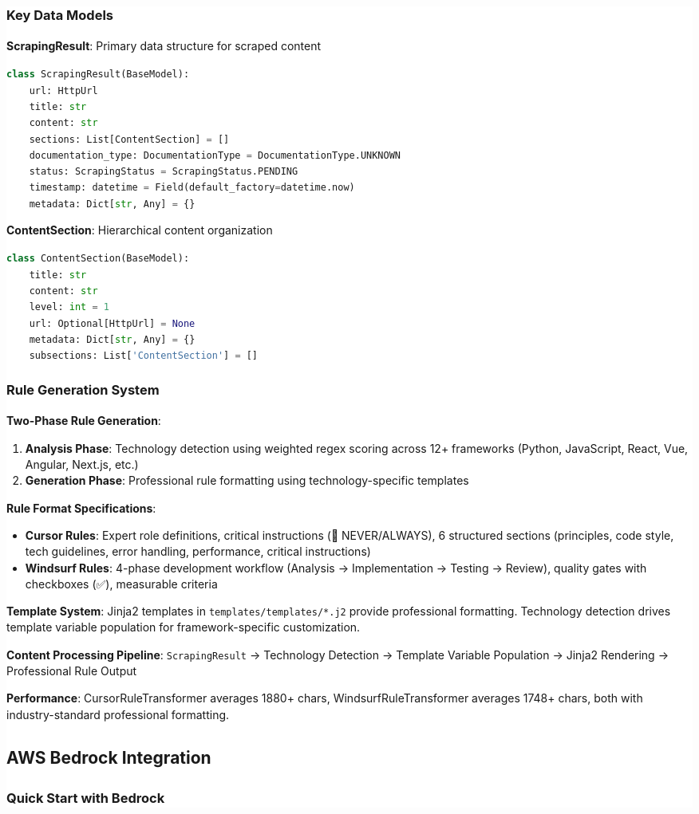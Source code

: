 ### Key Data Models

**ScrapingResult**: Primary data structure for scraped content
```python
class ScrapingResult(BaseModel):
    url: HttpUrl
    title: str
    content: str
    sections: List[ContentSection] = []
    documentation_type: DocumentationType = DocumentationType.UNKNOWN
    status: ScrapingStatus = ScrapingStatus.PENDING
    timestamp: datetime = Field(default_factory=datetime.now)
    metadata: Dict[str, Any] = {}
```

**ContentSection**: Hierarchical content organization
```python
class ContentSection(BaseModel):
    title: str
    content: str
    level: int = 1
    url: Optional[HttpUrl] = None
    metadata: Dict[str, Any] = {}
    subsections: List['ContentSection'] = []
```

### Rule Generation System

**Two-Phase Rule Generation**:

1. **Analysis Phase**: Technology detection using weighted regex scoring across 12+ frameworks (Python, JavaScript, React, Vue, Angular, Next.js, etc.)
2. **Generation Phase**: Professional rule formatting using technology-specific templates


**Rule Format Specifications**:

- **Cursor Rules**: Expert role definitions, critical instructions (🚨 NEVER/ALWAYS), 6 structured sections (principles, code style, tech guidelines, error handling, performance, critical instructions)
- **Windsurf Rules**: 4-phase development workflow (Analysis → Implementation → Testing → Review), quality gates with checkboxes (✅), measurable criteria


**Template System**: Jinja2 templates in `templates/templates/*.j2` provide professional formatting. Technology detection drives template variable population for framework-specific customization.

**Content Processing Pipeline**: `ScrapingResult` → Technology Detection → Template Variable Population → Jinja2 Rendering → Professional Rule Output

**Performance**: CursorRuleTransformer averages 1880+ chars, WindsurfRuleTransformer averages 1748+ chars, both with industry-standard professional formatting.

## AWS Bedrock Integration

### Quick Start with Bedrock
